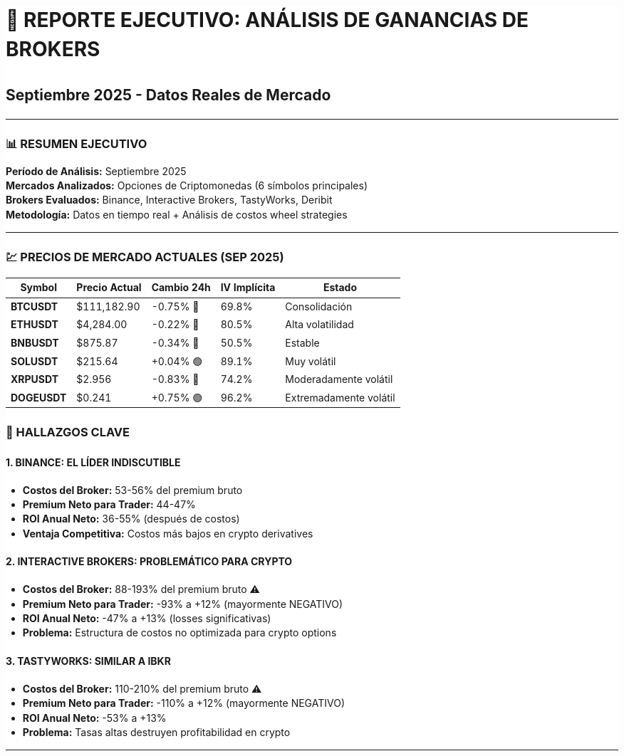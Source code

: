 # 🚀 REPORTE EJECUTIVO: ANÁLISIS DE GANANCIAS DE BROKERS
## Septiembre 2025 - Datos Reales de Mercado

---

### 📊 RESUMEN EJECUTIVO

**Período de Análisis:** Septiembre 2025  
**Mercados Analizados:** Opciones de Criptomonedas (6 símbolos principales)  
**Brokers Evaluados:** Binance, Interactive Brokers, TastyWorks, Deribit  
**Metodología:** Datos en tiempo real + Análisis de costos wheel strategies  

---

### 💹 PRECIOS DE MERCADO ACTUALES (SEP 2025)

| Symbol | Precio Actual | Cambio 24h | IV Implícita | Estado |
|--------|---------------|------------|--------------|--------|
| **BTCUSDT** | $111,182.90 | -0.75% 🔴 | 69.8% | Consolidación |
| **ETHUSDT** | $4,284.00 | -0.22% 🔴 | 80.5% | Alta volatilidad |
| **BNBUSDT** | $875.87 | -0.34% 🔴 | 50.5% | Estable |
| **SOLUSDT** | $215.64 | +0.04% 🟢 | 89.1% | Muy volátil |
| **XRPUSDT** | $2.956 | -0.83% 🔴 | 74.2% | Moderadamente volátil |
| **DOGEUSDT** | $0.241 | +0.75% 🟢 | 96.2% | Extremadamente volátil |

### 🎯 HALLAZGOS CLAVE

#### 1. **BINANCE: EL LÍDER INDISCUTIBLE**
- **Costos del Broker:** 53-56% del premium bruto
- **Premium Neto para Trader:** 44-47%
- **ROI Anual Neto:** 36-55% (después de costos)
- **Ventaja Competitiva:** Costos más bajos en crypto derivatives

#### 2. **INTERACTIVE BROKERS: PROBLEMÁTICO PARA CRYPTO**
- **Costos del Broker:** 88-193% del premium bruto ⚠️
- **Premium Neto para Trader:** -93% a +12% (mayormente NEGATIVO)
- **ROI Anual Neto:** -47% a +13% (losses significativas)
- **Problema:** Estructura de costos no optimizada para crypto options

#### 3. **TASTYWORKS: SIMILAR A IBKR**
- **Costos del Broker:** 110-210% del premium bruto ⚠️
- **Premium Neto para Trader:** -110% a +12% (mayormente NEGATIVO)
- **ROI Anual Neto:** -53% a +13%
- **Problema:** Tasas altas destruyen profitabilidad en crypto

---

